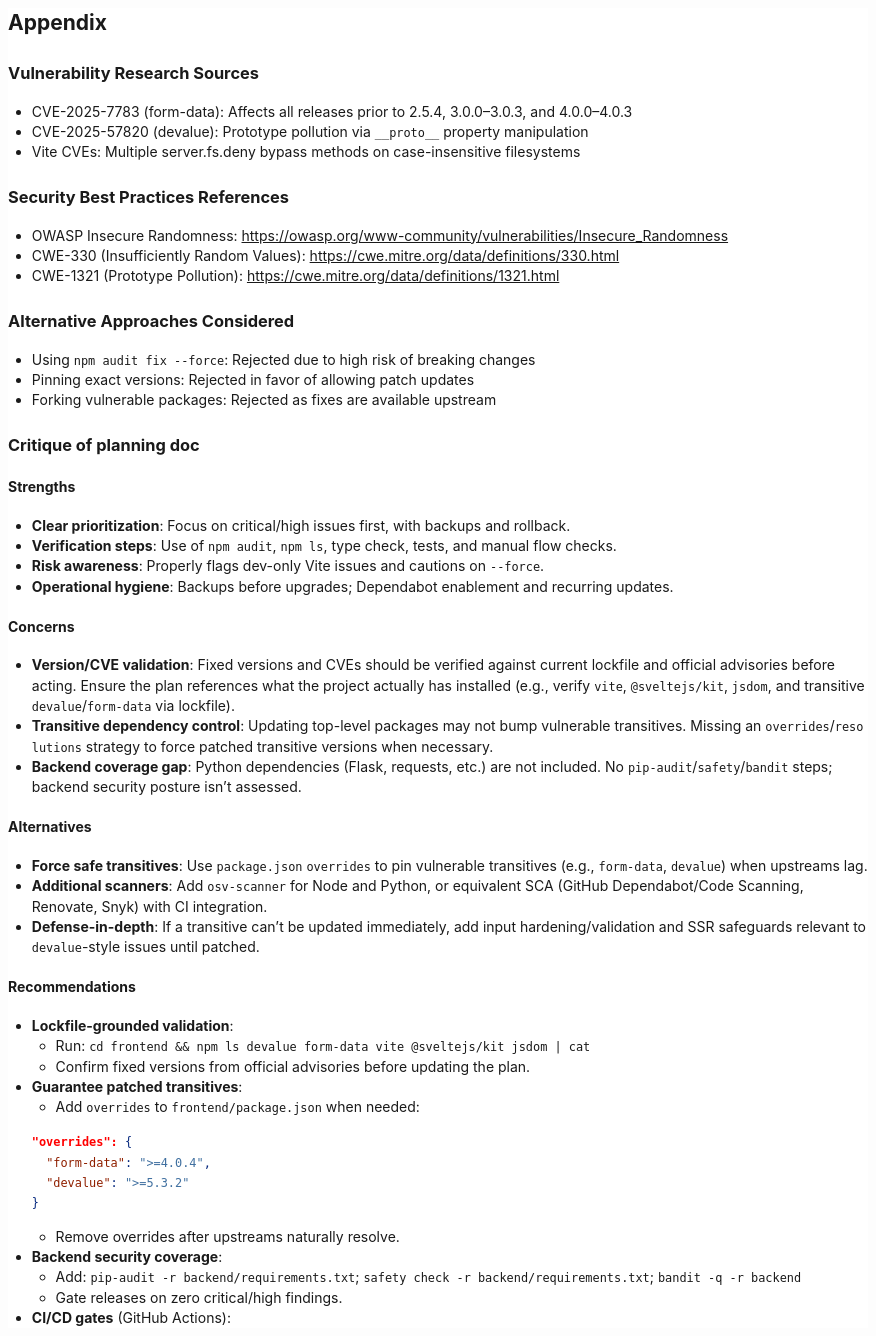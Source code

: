 ## Appendix

### Vulnerability Research Sources
- CVE-2025-7783 (form-data): Affects all releases prior to 2.5.4, 3.0.0–3.0.3, and 4.0.0–4.0.3
- CVE-2025-57820 (devalue): Prototype pollution via `__proto__` property manipulation
- Vite CVEs: Multiple server.fs.deny bypass methods on case-insensitive filesystems

### Security Best Practices References
- OWASP Insecure Randomness: https://owasp.org/www-community/vulnerabilities/Insecure_Randomness
- CWE-330 (Insufficiently Random Values): https://cwe.mitre.org/data/definitions/330.html
- CWE-1321 (Prototype Pollution): https://cwe.mitre.org/data/definitions/1321.html

### Alternative Approaches Considered
- Using `npm audit fix --force`: Rejected due to high risk of breaking changes
- Pinning exact versions: Rejected in favor of allowing patch updates
- Forking vulnerable packages: Rejected as fixes are available upstream

### Critique of planning doc

#### Strengths
- **Clear prioritization**: Focus on critical/high issues first, with backups and rollback.
- **Verification steps**: Use of `npm audit`, `npm ls`, type check, tests, and manual flow checks.
- **Risk awareness**: Properly flags dev-only Vite issues and cautions on `--force`.
- **Operational hygiene**: Backups before upgrades; Dependabot enablement and recurring updates.

#### Concerns
- **Version/CVE validation**: Fixed versions and CVEs should be verified against current lockfile and official advisories before acting. Ensure the plan references what the project actually has installed (e.g., verify `vite`, `@sveltejs/kit`, `jsdom`, and transitive `devalue`/`form-data` via lockfile).
- **Transitive dependency control**: Updating top-level packages may not bump vulnerable transitives. Missing an `overrides`/`resolutions` strategy to force patched transitive versions when necessary.
- **Backend coverage gap**: Python dependencies (Flask, requests, etc.) are not included. No `pip-audit`/`safety`/`bandit` steps; backend security posture isn’t assessed.

#### Alternatives
- **Force safe transitives**: Use `package.json` `overrides` to pin vulnerable transitives (e.g., `form-data`, `devalue`) when upstreams lag.
- **Additional scanners**: Add `osv-scanner` for Node and Python, or equivalent SCA (GitHub Dependabot/Code Scanning, Renovate, Snyk) with CI integration.
- **Defense-in-depth**: If a transitive can’t be updated immediately, add input hardening/validation and SSR safeguards relevant to `devalue`-style issues until patched.

#### Recommendations
- **Lockfile-grounded validation**:
  - Run: `cd frontend && npm ls devalue form-data vite @sveltejs/kit jsdom | cat`
  - Confirm fixed versions from official advisories before updating the plan.
- **Guarantee patched transitives**:
  - Add `overrides` to `frontend/package.json` when needed:
  ```json
  "overrides": {
    "form-data": ">=4.0.4",
    "devalue": ">=5.3.2"
  }
  ```
  - Remove overrides after upstreams naturally resolve.
- **Backend security coverage**:
  - Add: `pip-audit -r backend/requirements.txt`; `safety check -r backend/requirements.txt`; `bandit -q -r backend`
  - Gate releases on zero critical/high findings.
- **CI/CD gates** (GitHub Actions):